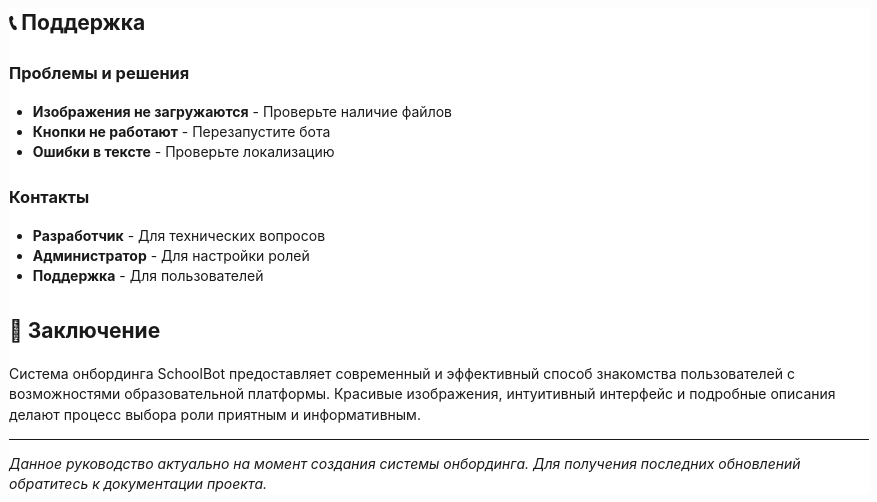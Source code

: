 ## 📞 Поддержка

### Проблемы и решения
- **Изображения не загружаются** - Проверьте наличие файлов
- **Кнопки не работают** - Перезапустите бота
- **Ошибки в тексте** - Проверьте локализацию

### Контакты
- **Разработчик** - Для технических вопросов
- **Администратор** - Для настройки ролей
- **Поддержка** - Для пользователей

## 📝 Заключение

Система онбординга SchoolBot предоставляет современный и эффективный способ знакомства пользователей с возможностями образовательной платформы. Красивые изображения, интуитивный интерфейс и подробные описания делают процесс выбора роли приятным и информативным.

---

*Данное руководство актуально на момент создания системы онбординга. Для получения последних обновлений обратитесь к документации проекта.* 